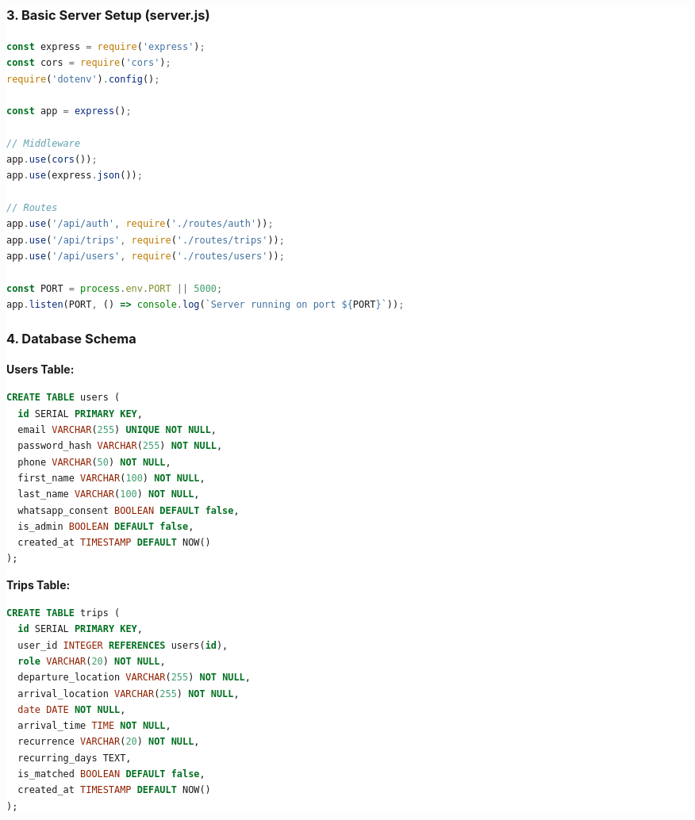### 3. Basic Server Setup (server.js)
```javascript
const express = require('express');
const cors = require('cors');
require('dotenv').config();

const app = express();

// Middleware
app.use(cors());
app.use(express.json());

// Routes
app.use('/api/auth', require('./routes/auth'));
app.use('/api/trips', require('./routes/trips'));
app.use('/api/users', require('./routes/users'));

const PORT = process.env.PORT || 5000;
app.listen(PORT, () => console.log(`Server running on port ${PORT}`));
```

### 4. Database Schema

**Users Table:**
```sql
CREATE TABLE users (
  id SERIAL PRIMARY KEY,
  email VARCHAR(255) UNIQUE NOT NULL,
  password_hash VARCHAR(255) NOT NULL,
  phone VARCHAR(50) NOT NULL,
  first_name VARCHAR(100) NOT NULL,
  last_name VARCHAR(100) NOT NULL,
  whatsapp_consent BOOLEAN DEFAULT false,
  is_admin BOOLEAN DEFAULT false,
  created_at TIMESTAMP DEFAULT NOW()
);
```

**Trips Table:**
```sql
CREATE TABLE trips (
  id SERIAL PRIMARY KEY,
  user_id INTEGER REFERENCES users(id),
  role VARCHAR(20) NOT NULL,
  departure_location VARCHAR(255) NOT NULL,
  arrival_location VARCHAR(255) NOT NULL,
  date DATE NOT NULL,
  arrival_time TIME NOT NULL,
  recurrence VARCHAR(20) NOT NULL,
  recurring_days TEXT,
  is_matched BOOLEAN DEFAULT false,
  created_at TIMESTAMP DEFAULT NOW()
);
```

